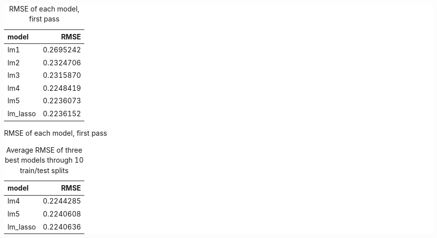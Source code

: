 <table>
<caption>RMSE of each model, first pass</caption>
<thead>
<tr class="header">
<th style="text-align: left;">model</th>
<th style="text-align: right;">RMSE</th>
</tr>
</thead>
<tbody>
<tr class="odd">
<td style="text-align: left;">lm1</td>
<td style="text-align: right;">0.2695242</td>
</tr>
<tr class="even">
<td style="text-align: left;">lm2</td>
<td style="text-align: right;">0.2324706</td>
</tr>
<tr class="odd">
<td style="text-align: left;">lm3</td>
<td style="text-align: right;">0.2315870</td>
</tr>
<tr class="even">
<td style="text-align: left;">lm4</td>
<td style="text-align: right;">0.2248419</td>
</tr>
<tr class="odd">
<td style="text-align: left;">lm5</td>
<td style="text-align: right;">0.2236073</td>
</tr>
<tr class="even">
<td style="text-align: left;">lm_lasso</td>
<td style="text-align: right;">0.2236152</td>
</tr>
</tbody>
</table>

RMSE of each model, first pass

<table>
<caption>Average RMSE of three best models through 10 train/test
splits</caption>
<thead>
<tr class="header">
<th style="text-align: left;">model</th>
<th style="text-align: right;">RMSE</th>
</tr>
</thead>
<tbody>
<tr class="odd">
<td style="text-align: left;">lm4</td>
<td style="text-align: right;">0.2244285</td>
</tr>
<tr class="even">
<td style="text-align: left;">lm5</td>
<td style="text-align: right;">0.2240608</td>
</tr>
<tr class="odd">
<td style="text-align: left;">lm_lasso</td>
<td style="text-align: right;">0.2240636</td>
</tr>
</tbody>
</table>
